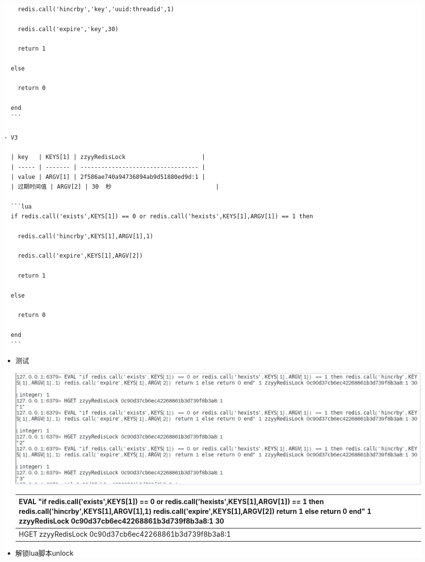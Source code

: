         redis.call('hincrby','key','uuid:threadid',1)
      
        redis.call('expire','key',30)
      
        return 1
      
      else
      
        return 0
      
      end
      ```
    
    - V3
      
      | key   | KEYS[1] | zzyyRedisLock                      |
      | ----- | ------- | ---------------------------------- |
      | value | ARGV[1] | 2f586ae740a94736894ab9d51880ed9d:1 |
      | 过期时间值 | ARGV[2] | 30  秒                              |
      
      ```lua
      if redis.call('exists',KEYS[1]) == 0 or redis.call('hexists',KEYS[1],ARGV[1]) == 1 then 
      
        redis.call('hincrby',KEYS[1],ARGV[1],1) 
      
        redis.call('expire',KEYS[1],ARGV[2]) 
      
        return 1 
      
      else
      
        return 0
      
      end
      ```
  
  - 测试
    
    ![image-20230507190628282](./images/image-20230507190628282.png)
    
    | EVAL "if redis.call('exists',KEYS[1]) == 0 or redis.call('hexists',KEYS[1],ARGV[1]) == 1 then redis.call('hincrby',KEYS[1],ARGV[1],1) redis.call('expire',KEYS[1],ARGV[2]) return 1 else return 0 end" 1 zzyyRedisLock 0c90d37cb6ec42268861b3d739f8b3a8:1 30 |
    | ------------------------------------------------------------------------------------------------------------------------------------------------------------------------------------------------------------------------------------------------------------ |
    | HGET zzyyRedisLock 0c90d37cb6ec42268861b3d739f8b3a8:1                                                                                                                                                                                                        |

- 解锁lua脚本unlock
  